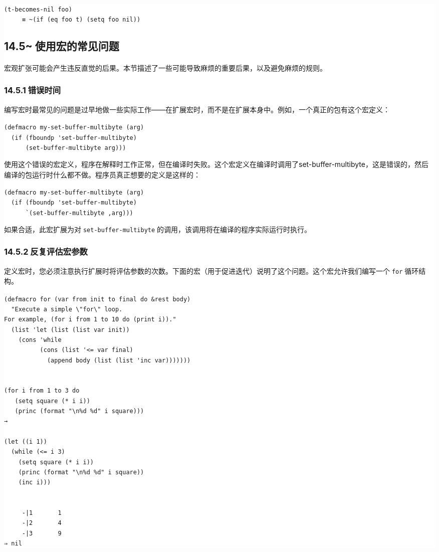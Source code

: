     
    (t-becomes-nil foo)
         ≡ ~(if (eq foo t) (setq foo nil))


<a id="org6571095"></a>

## 14.5~ 使用宏的常见问题

宏观扩张可能会产生违反直觉的后果。本节描述了一些可能导致麻烦的重要后果，以及避免麻烦的规则。


<a id="org3b01c21"></a>

### 14.5.1 错误时间

编写宏时最常见的问题是过早地做一些实际工作——在扩展宏时，而不是在扩展本身中。例如，一个真正的包有这个宏定义：

    (defmacro my-set-buffer-multibyte (arg)
      (if (fboundp 'set-buffer-multibyte)
          (set-buffer-multibyte arg)))

使用这个错误的宏定义，程序在解释时工作正常，但在编译时失败。这个宏定义在编译时调用了set-buffer-multibyte，这是错误的，然后编译的包运行时什么都不做。程序员真正想要的定义是这样的：

    (defmacro my-set-buffer-multibyte (arg)
      (if (fboundp 'set-buffer-multibyte)
          `(set-buffer-multibyte ,arg)))

如果合适，此宏扩展为对 `set-buffer-multibyte` 的调用，该调用将在编译的程序实际运行时执行。


<a id="org35f47fe"></a>

### 14.5.2 反复评估宏参数

定义宏时，您必须注意执行扩展时将评估参数的次数。下面的宏（用于促进迭代）说明了这个问题。这个宏允许我们编写一个 `for` 循环结构。

    (defmacro for (var from init to final do &rest body)
      "Execute a simple \"for\" loop.
    For example, (for i from 1 to 10 do (print i))."
      (list 'let (list (list var init))
    	(cons 'while
    	      (cons (list '<= var final)
    		    (append body (list (list 'inc var)))))))
    
    
    (for i from 1 to 3 do
       (setq square (* i i))
       (princ (format "\n%d %d" i square)))
    →
    
    (let ((i 1))
      (while (<= i 3)
        (setq square (* i i))
        (princ (format "\n%d %d" i square))
        (inc i)))
    
    
         -|1       1
         -|2       4
         -|3       9
    ⇒ nil
